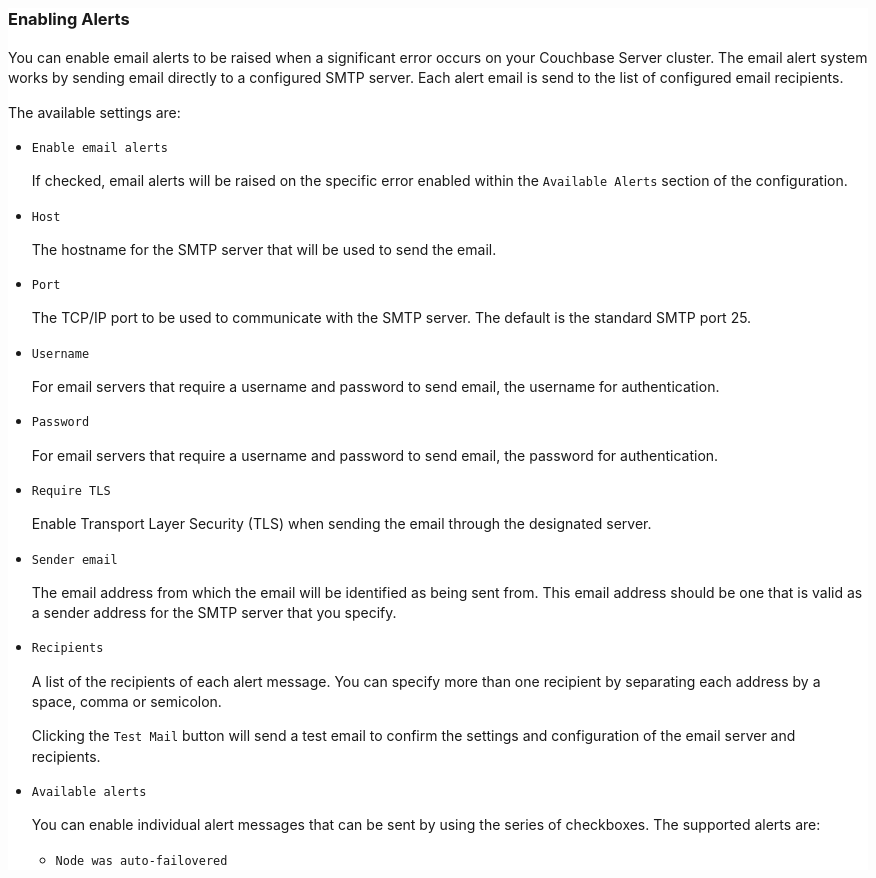 <a id="couchbase-admin-web-console-settings-alerts"></a>

### Enabling Alerts

You can enable email alerts to be raised when a significant error occurs on your
Couchbase Server cluster. The email alert system works by sending email directly
to a configured SMTP server. Each alert email is send to the list of configured
email recipients.

The available settings are:

 * `Enable email alerts`

   If checked, email alerts will be raised on the specific error enabled within the
   `Available Alerts` section of the configuration.

 * `Host`

   The hostname for the SMTP server that will be used to send the email.

 * `Port`

   The TCP/IP port to be used to communicate with the SMTP server. The default is
   the standard SMTP port 25.

 * `Username`

   For email servers that require a username and password to send email, the
   username for authentication.

 * `Password`

   For email servers that require a username and password to send email, the
   password for authentication.

 * `Require TLS`

   Enable Transport Layer Security (TLS) when sending the email through the
   designated server.

 * `Sender email`

   The email address from which the email will be identified as being sent from.
   This email address should be one that is valid as a sender address for the SMTP
   server that you specify.

 * `Recipients`

   A list of the recipients of each alert message. You can specify more than one
   recipient by separating each address by a space, comma or semicolon.

   Clicking the `Test Mail` button will send a test email to confirm the settings
   and configuration of the email server and recipients.

 * `Available alerts`

   You can enable individual alert messages that can be sent by using the series of
   checkboxes. The supported alerts are:

    * `Node was auto-failovered`
